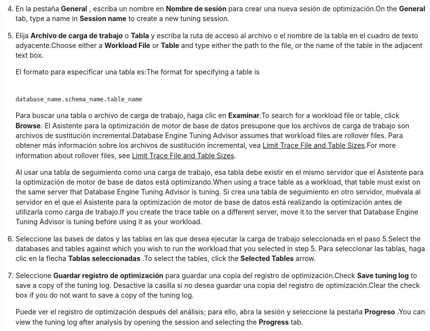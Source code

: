 4.  <span data-ttu-id="90c32-224">En la pestaña **General** , escriba un nombre en **Nombre de sesión** para crear una nueva sesión de optimización.</span><span class="sxs-lookup"><span data-stu-id="90c32-224">On the **General** tab, type a name in **Session name** to create a new tuning session.</span></span>  
  
5.  <span data-ttu-id="90c32-225">Elija **Archivo de carga de trabajo** o **Tabla** y escriba la ruta de acceso al archivo o el nombre de la tabla en el cuadro de texto adyacente.</span><span class="sxs-lookup"><span data-stu-id="90c32-225">Choose either a **Workload File** or **Table** and type either the path to the file, or the name of the table in the adjacent text box.</span></span>  
  
     <span data-ttu-id="90c32-226">El formato para especificar una tabla es:</span><span class="sxs-lookup"><span data-stu-id="90c32-226">The format for specifying a table is</span></span>  
  
    ```  
  
    database_name.schema_name.table_name  
    ```  
  
     <span data-ttu-id="90c32-227">Para buscar una tabla o archivo de carga de trabajo, haga clic en **Examinar**.</span><span class="sxs-lookup"><span data-stu-id="90c32-227">To search for a workload file or table, click **Browse**.</span></span> <span data-ttu-id="90c32-228">El Asistente para la optimización de motor de base de datos presupone que los archivos de carga de trabajo son archivos de sustitución incremental.</span><span class="sxs-lookup"><span data-stu-id="90c32-228">Database Engine Tuning Advisor assumes that workload files are rollover files.</span></span> <span data-ttu-id="90c32-229">Para obtener más información sobre los archivos de sustitución incremental, vea [Limit Trace File and Table Sizes](../sql-trace/limit-trace-file-and-table-sizes.md).</span><span class="sxs-lookup"><span data-stu-id="90c32-229">For more information about rollover files, see [Limit Trace File and Table Sizes](../sql-trace/limit-trace-file-and-table-sizes.md).</span></span>  
  
     <span data-ttu-id="90c32-230">Al usar una tabla de seguimiento como una carga de trabajo, esa tabla debe existir en el mismo servidor que el Asistente para la optimización de motor de base de datos está optimizando.</span><span class="sxs-lookup"><span data-stu-id="90c32-230">When using a trace table as a workload, that table must exist on the same server that Database Engine Tuning Advisor is tuning.</span></span> <span data-ttu-id="90c32-231">Si crea una tabla de seguimiento en otro servidor, muévala al servidor en el que el Asistente para la optimización de motor de base de datos está realizando la optimización antes de utilizarla como carga de trabajo.</span><span class="sxs-lookup"><span data-stu-id="90c32-231">If you create the trace table on a different server, move it to the server that Database Engine Tuning Advisor is tuning before using it as your workload.</span></span>  
  
6.  <span data-ttu-id="90c32-232">Seleccione las bases de datos y las tablas en las que desea ejecutar la carga de trabajo seleccionada en el paso 5.</span><span class="sxs-lookup"><span data-stu-id="90c32-232">Select the databases and tables against which you wish to run the workload that you selected in step 5.</span></span> <span data-ttu-id="90c32-233">Para seleccionar las tablas, haga clic en la flecha **Tablas seleccionadas** .</span><span class="sxs-lookup"><span data-stu-id="90c32-233">To select the tables, click the **Selected Tables** arrow.</span></span>  
  
7.  <span data-ttu-id="90c32-234">Seleccione **Guardar registro de optimización** para guardar una copia del registro de optimización.</span><span class="sxs-lookup"><span data-stu-id="90c32-234">Check **Save tuning log** to save a copy of the tuning log.</span></span> <span data-ttu-id="90c32-235">Desactive la casilla si no desea guardar una copia del registro de optimización.</span><span class="sxs-lookup"><span data-stu-id="90c32-235">Clear the check box if you do not want to save a copy of the tuning log.</span></span>  
  
     <span data-ttu-id="90c32-236">Puede ver el registro de optimización después del análisis; para ello, abra la sesión y seleccione la pestaña **Progreso** .</span><span class="sxs-lookup"><span data-stu-id="90c32-236">You can view the tuning log after analysis by opening the session and selecting the **Progress** tab.</span></span>  
  
